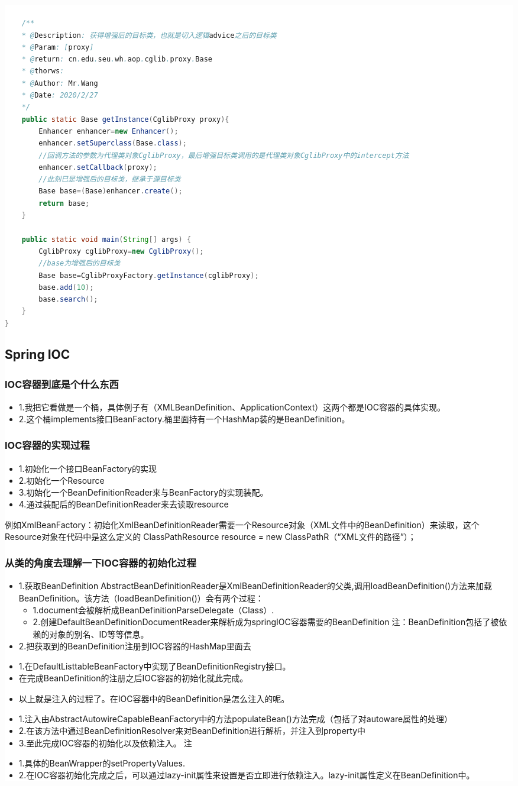 ```java

    /**
    * @Description: 获得增强后的目标类，也就是切入逻辑advice之后的目标类
    * @Param: [proxy]
    * @return: cn.edu.seu.wh.aop.cglib.proxy.Base
    * @thorws:
    * @Author: Mr.Wang
    * @Date: 2020/2/27
    */
    public static Base getInstance(CglibProxy proxy){
        Enhancer enhancer=new Enhancer();
        enhancer.setSuperclass(Base.class);
        //回调方法的参数为代理类对象CglibProxy，最后增强目标类调用的是代理类对象CglibProxy中的intercept方法
        enhancer.setCallback(proxy);
        //此刻已是增强后的目标类，继承于源目标类
        Base base=(Base)enhancer.create();
        return base;
    }

    public static void main(String[] args) {
        CglibProxy cglibProxy=new CglibProxy();
        //base为增强后的目标类
        Base base=CglibProxyFactory.getInstance(cglibProxy);
        base.add(10);
        base.search();
    }
}
```
## Spring IOC

### IOC容器到底是个什么东西

+ 1.我把它看做是一个桶，具体例子有（XMLBeanDefinition、ApplicationContext）这两个都是IOC容器的具体实现。
+ 2.这个桶implements接口BeanFactory.桶里面持有一个HashMap装的是BeanDefinition。

### IOC容器的实现过程

+ 1.初始化一个接口BeanFactory的实现
+ 2.初始化一个Resource
+ 3.初始化一个BeanDefinitionReader来与BeanFactory的实现装配。
+ 4.通过装配后的BeanDefinitionReader来去读取resource

例如XmlBeanFactory：初始化XmlBeanDefinitionReader需要一个Resource对象（XML文件中的BeanDefinition）来读取，这个Resource对象在代码中是这么定义的 ClassPathResource resource = new ClassPathR（“XML文件的路径”）；

### 从类的角度去理解一下IOC容器的初始化过程

+ 1.获取BeanDefinition
 AbstractBeanDefinitionReader是XmlBeanDefinitionReader的父类,调用loadBeanDefinition()方法来加载BeanDefinition。该方法（loadBeanDefinition()）会有两个过程：
  - 1.document会被解析成BeanDefinitionParseDelegate（Class）.
  - 2.创建DefaultBeanDefinitionDocumentReader来解析成为springIOC容器需要的BeanDefinition
  注：BeanDefinition包括了被依赖的对象的别名、ID等等信息。
+ 2.把获取到的BeanDefinition注册到IOC容器的HashMap里面去
 - 1.在DefaultListtableBeanFactory中实现了BeanDefinitionRegistry接口。
 - 在完成BeanDefinition的注册之后IOC容器的初始化就此完成。
+ 以上就是注入的过程了。在IOC容器中的BeanDefinition是怎么注入的呢。
 - 1.注入由AbstractAutowireCapableBeanFactory中的方法populateBean()方法完成（包括了对autoware属性的处理）
 - 2.在该方法中通过BeanDefinitionResolver来对BeanDefinition进行解析，并注入到property中
 - 3.至此完成IOC容器的初始化以及依赖注入。
 注
  + 1.具体的BeanWrapper的setPropertyValues.
  + 2.在IOC容器初始化完成之后，可以通过lazy-init属性来设置是否立即进行依赖注入。lazy-init属性定义在BeanDefinition中。